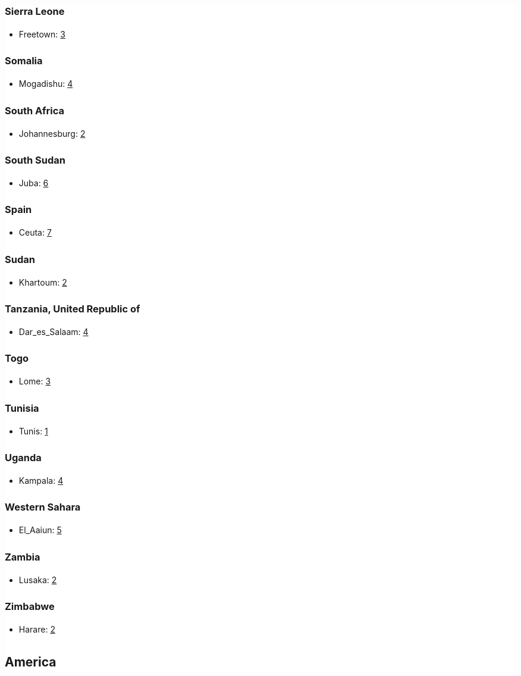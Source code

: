 ### Sierra Leone

 - Freetown: [3](#zone-index-3)

### Somalia

 - Mogadishu: [4](#zone-index-4)

### South Africa

 - Johannesburg: [2](#zone-index-2)

### South Sudan

 - Juba: [6](#zone-index-6)

### Spain

 - Ceuta: [7](#zone-index-7)

### Sudan

 - Khartoum: [2](#zone-index-2)

### Tanzania, United Republic of

 - Dar_es_Salaam: [4](#zone-index-4)

### Togo

 - Lome: [3](#zone-index-3)

### Tunisia

 - Tunis: [1](#zone-index-1)

### Uganda

 - Kampala: [4](#zone-index-4)

### Western Sahara

 - El_Aaiun: [5](#zone-index-5)

### Zambia

 - Lusaka: [2](#zone-index-2)

### Zimbabwe

 - Harare: [2](#zone-index-2)

## America
